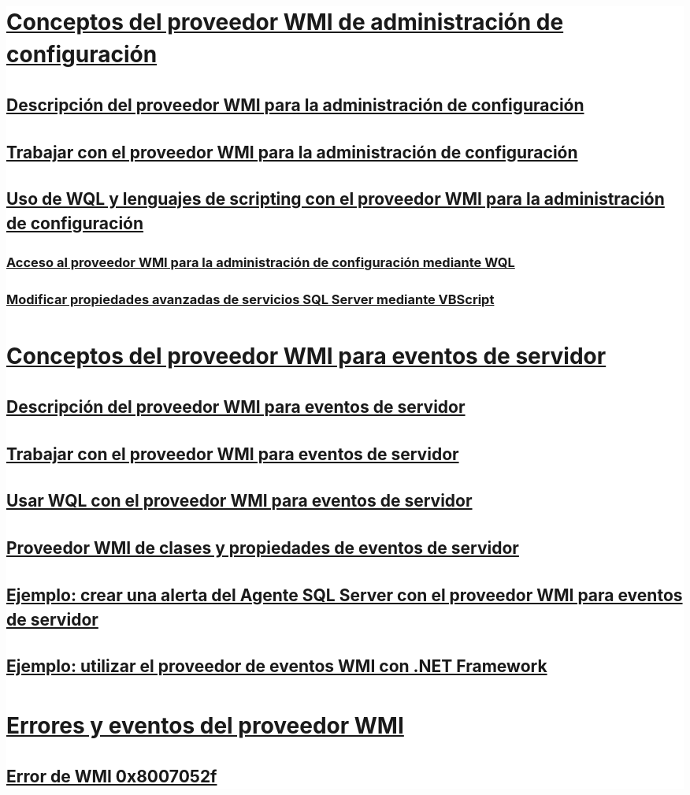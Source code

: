 # [Conceptos del proveedor WMI de administración de configuración](wmi-provider-for-configuration-management.md)
## [Descripción del proveedor WMI para la administración de configuración](understanding-the-wmi-provider-for-configuration-management.md)
## [Trabajar con el proveedor WMI para la administración de configuración](working-with-the-wmi-provider-for-configuration-management.md)
## [Uso de WQL y lenguajes de scripting con el proveedor WMI para la administración de configuración](using-wql-and-scripting-languages-with-the-wmi-provider.md)
### [Acceso al proveedor WMI para la administración de configuración mediante WQL](access-wmi-provider-for-configuration-management-using-wql.md)
### [Modificar propiedades avanzadas de servicios SQL Server mediante VBScript](access-wmi-provider-for-configuration-management-using-vbscript.md)
# [Conceptos del proveedor WMI para eventos de servidor](../wmi-provider-server-events/wmi-provider-for-server-events-concepts.md)
## [Descripción del proveedor WMI para eventos de servidor](../wmi-provider-server-events/understanding-the-wmi-provider-for-server-events.md)
## [Trabajar con el proveedor WMI para eventos de servidor](../wmi-provider-server-events/working-with-the-wmi-provider-for-server-events.md)
## [Usar WQL con el proveedor WMI para eventos de servidor](../wmi-provider-server-events/using-wql-with-the-wmi-provider-for-server-events.md)
## [Proveedor WMI de clases y propiedades de eventos de servidor](../wmi-provider-server-events/wmi-provider-for-server-events-classes-and-properties.md)
## [Ejemplo: crear una alerta del Agente SQL Server con el proveedor WMI para eventos de servidor](../wmi-provider-server-events/sample-creating-a-sql-server-agent-alert-with-the-wmi-provider.md)
## [Ejemplo: utilizar el proveedor de eventos WMI con .NET Framework](../wmi-provider-server-events/sample-using-the-wmi-event-provider-with-the-net-framework.md)
# [Errores y eventos del proveedor WMI](../../database-engine/dev-guide/wmi-provider-events-and-errors.md)
## [Error de WMI 0x8007052f](../wmi-provider-error-0x8007052f.md)